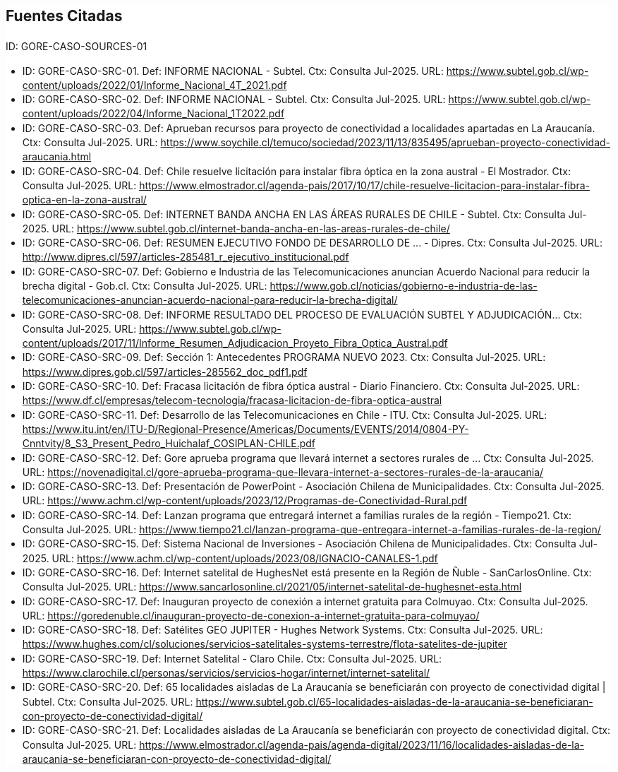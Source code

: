 ## Fuentes Citadas

ID: GORE-CASO-SOURCES-01

- ID: GORE-CASO-SRC-01. Def: INFORME NACIONAL - Subtel. Ctx: Consulta Jul-2025. URL: <https://www.subtel.gob.cl/wp-content/uploads/2022/01/Informe_Nacional_4T_2021.pdf>
- ID: GORE-CASO-SRC-02. Def: INFORME NACIONAL - Subtel. Ctx: Consulta Jul-2025. URL: <https://www.subtel.gob.cl/wp-content/uploads/2022/04/Informe_Nacional_1T2022.pdf>
- ID: GORE-CASO-SRC-03. Def: Aprueban recursos para proyecto de conectividad a localidades apartadas en La Araucanía. Ctx: Consulta Jul-2025. URL: <https://www.soychile.cl/temuco/sociedad/2023/11/13/835495/aprueban-proyecto-conectividad-araucania.html>
- ID: GORE-CASO-SRC-04. Def: Chile resuelve licitación para instalar fibra óptica en la zona austral - El Mostrador. Ctx: Consulta Jul-2025. URL: <https://www.elmostrador.cl/agenda-pais/2017/10/17/chile-resuelve-licitacion-para-instalar-fibra-optica-en-la-zona-austral/>
- ID: GORE-CASO-SRC-05. Def: INTERNET BANDA ANCHA EN LAS ÁREAS RURALES DE CHILE - Subtel. Ctx: Consulta Jul-2025. URL: <https://www.subtel.gob.cl/internet-banda-ancha-en-las-areas-rurales-de-chile/>
- ID: GORE-CASO-SRC-06. Def: RESUMEN EJECUTIVO FONDO DE DESARROLLO DE ... - Dipres. Ctx: Consulta Jul-2025. URL: <http://www.dipres.cl/597/articles-285481_r_ejecutivo_institucional.pdf>
- ID: GORE-CASO-SRC-07. Def: Gobierno e Industria de las Telecomunicaciones anuncian Acuerdo Nacional para reducir la brecha digital - Gob.cl. Ctx: Consulta Jul-2025. URL: <https://www.gob.cl/noticias/gobierno-e-industria-de-las-telecomunicaciones-anuncian-acuerdo-nacional-para-reducir-la-brecha-digital/>
- ID: GORE-CASO-SRC-08. Def: INFORME RESULTADO DEL PROCESO DE EVALUACIÓN SUBTEL Y ADJUDICACIÓN... Ctx: Consulta Jul-2025. URL: <https://www.subtel.gob.cl/wp-content/uploads/2017/11/Informe_Resumen_Adjudicacion_Proyeto_Fibra_Optica_Austral.pdf>
- ID: GORE-CASO-SRC-09. Def: Sección 1: Antecedentes PROGRAMA NUEVO 2023. Ctx: Consulta Jul-2025. URL: <https://www.dipres.gob.cl/597/articles-285562_doc_pdf1.pdf>
- ID: GORE-CASO-SRC-10. Def: Fracasa licitación de fibra óptica austral - Diario Financiero. Ctx: Consulta Jul-2025. URL: <https://www.df.cl/empresas/telecom-tecnologia/fracasa-licitacion-de-fibra-optica-austral>
- ID: GORE-CASO-SRC-11. Def: Desarrollo de las Telecomunicaciones en Chile - ITU. Ctx: Consulta Jul-2025. URL: <https://www.itu.int/en/ITU-D/Regional-Presence/Americas/Documents/EVENTS/2014/0804-PY-Cnntvity/8_S3_Present_Pedro_Huichalaf_COSIPLAN-CHILE.pdf>
- ID: GORE-CASO-SRC-12. Def: Gore aprueba programa que llevará internet a sectores rurales de ... Ctx: Consulta Jul-2025. URL: <https://novenadigital.cl/gore-aprueba-programa-que-llevara-internet-a-sectores-rurales-de-la-araucania/>
- ID: GORE-CASO-SRC-13. Def: Presentación de PowerPoint - Asociación Chilena de Municipalidades. Ctx: Consulta Jul-2025. URL: <https://www.achm.cl/wp-content/uploads/2023/12/Programas-de-Conectividad-Rural.pdf>
- ID: GORE-CASO-SRC-14. Def: Lanzan programa que entregará internet a familias rurales de la región - Tiempo21. Ctx: Consulta Jul-2025. URL: <https://www.tiempo21.cl/lanzan-programa-que-entregara-internet-a-familias-rurales-de-la-region/>
- ID: GORE-CASO-SRC-15. Def: Sistema Nacional de Inversiones - Asociación Chilena de Municipalidades. Ctx: Consulta Jul-2025. URL: <https://www.achm.cl/wp-content/uploads/2023/08/IGNACIO-CANALES-1.pdf>
- ID: GORE-CASO-SRC-16. Def: Internet satelital de HughesNet está presente en la Región de Ñuble - SanCarlosOnline. Ctx: Consulta Jul-2025. URL: <https://www.sancarlosonline.cl/2021/05/internet-satelital-de-hughesnet-esta.html>
- ID: GORE-CASO-SRC-17. Def: Inauguran proyecto de conexión a internet gratuita para Colmuyao. Ctx: Consulta Jul-2025. URL: <https://goredenuble.cl/inauguran-proyecto-de-conexion-a-internet-gratuita-para-colmuyao/>
- ID: GORE-CASO-SRC-18. Def: Satélites GEO JUPITER - Hughes Network Systems. Ctx: Consulta Jul-2025. URL: <https://www.hughes.com/cl/soluciones/servicios-satelitales-systems-terrestre/flota-satelites-de-jupiter>
- ID: GORE-CASO-SRC-19. Def: Internet Satelital - Claro Chile. Ctx: Consulta Jul-2025. URL: <https://www.clarochile.cl/personas/servicios/servicios-hogar/internet/internet-satelital/>
- ID: GORE-CASO-SRC-20. Def: 65 localidades aisladas de La Araucanía se beneficiarán con proyecto de conectividad digital | Subtel. Ctx: Consulta Jul-2025. URL: <https://www.subtel.gob.cl/65-localidades-aisladas-de-la-araucania-se-beneficiaran-con-proyecto-de-conectividad-digital/>
- ID: GORE-CASO-SRC-21. Def: Localidades aisladas de La Araucanía se beneficiarán con proyecto de conectividad digital. Ctx: Consulta Jul-2025. URL: <https://www.elmostrador.cl/agenda-pais/agenda-digital/2023/11/16/localidades-aisladas-de-la-araucania-se-beneficiaran-con-proyecto-de-conectividad-digital/>
